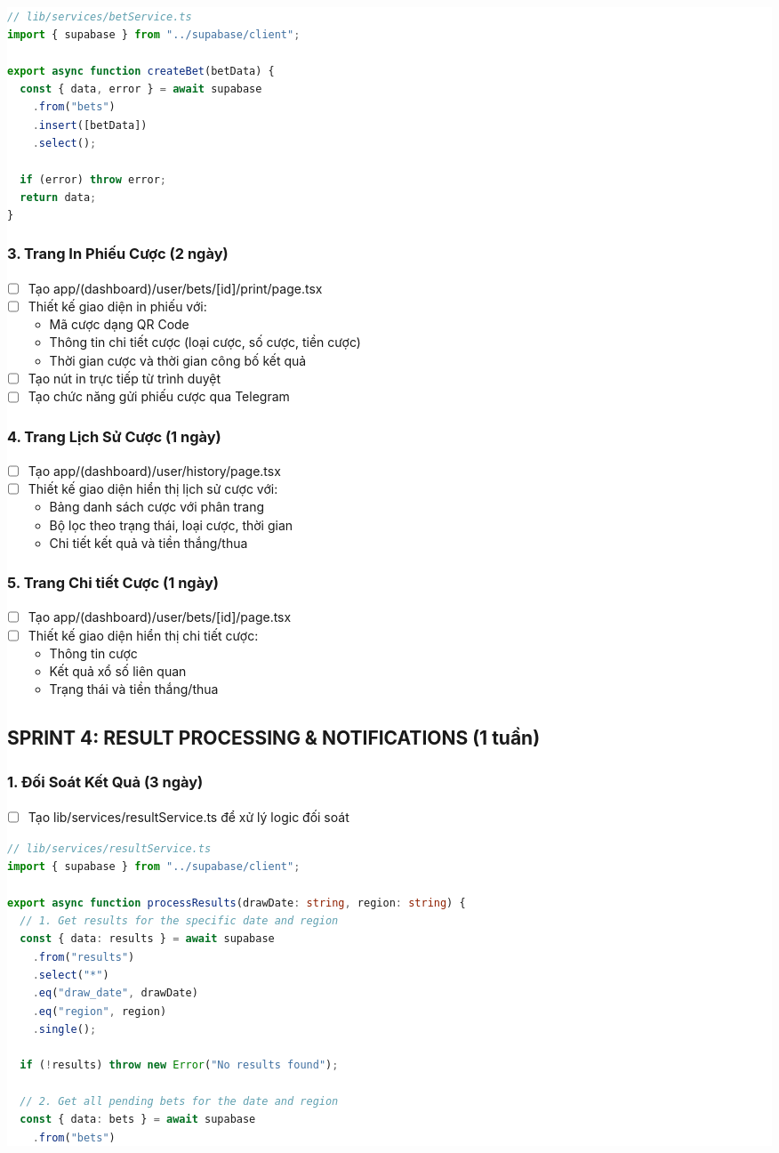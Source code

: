 ```typescript
// lib/services/betService.ts
import { supabase } from "../supabase/client";

export async function createBet(betData) {
  const { data, error } = await supabase
    .from("bets")
    .insert([betData])
    .select();

  if (error) throw error;
  return data;
}
```

### 3. Trang In Phiếu Cược (2 ngày)

- [ ] Tạo app/(dashboard)/user/bets/[id]/print/page.tsx
- [ ] Thiết kế giao diện in phiếu với:
  - Mã cược dạng QR Code
  - Thông tin chi tiết cược (loại cược, số cược, tiền cược)
  - Thời gian cược và thời gian công bố kết quả
- [ ] Tạo nút in trực tiếp từ trình duyệt
- [ ] Tạo chức năng gửi phiếu cược qua Telegram

### 4. Trang Lịch Sử Cược (1 ngày)

- [ ] Tạo app/(dashboard)/user/history/page.tsx
- [ ] Thiết kế giao diện hiển thị lịch sử cược với:
  - Bảng danh sách cược với phân trang
  - Bộ lọc theo trạng thái, loại cược, thời gian
  - Chi tiết kết quả và tiền thắng/thua

### 5. Trang Chi tiết Cược (1 ngày)

- [ ] Tạo app/(dashboard)/user/bets/[id]/page.tsx
- [ ] Thiết kế giao diện hiển thị chi tiết cược:
  - Thông tin cược
  - Kết quả xổ số liên quan
  - Trạng thái và tiền thắng/thua

## SPRINT 4: RESULT PROCESSING & NOTIFICATIONS (1 tuần)

### 1. Đối Soát Kết Quả (3 ngày)

- [ ] Tạo lib/services/resultService.ts để xử lý logic đối soát

```typescript
// lib/services/resultService.ts
import { supabase } from "../supabase/client";

export async function processResults(drawDate: string, region: string) {
  // 1. Get results for the specific date and region
  const { data: results } = await supabase
    .from("results")
    .select("*")
    .eq("draw_date", drawDate)
    .eq("region", region)
    .single();

  if (!results) throw new Error("No results found");

  // 2. Get all pending bets for the date and region
  const { data: bets } = await supabase
    .from("bets")
```